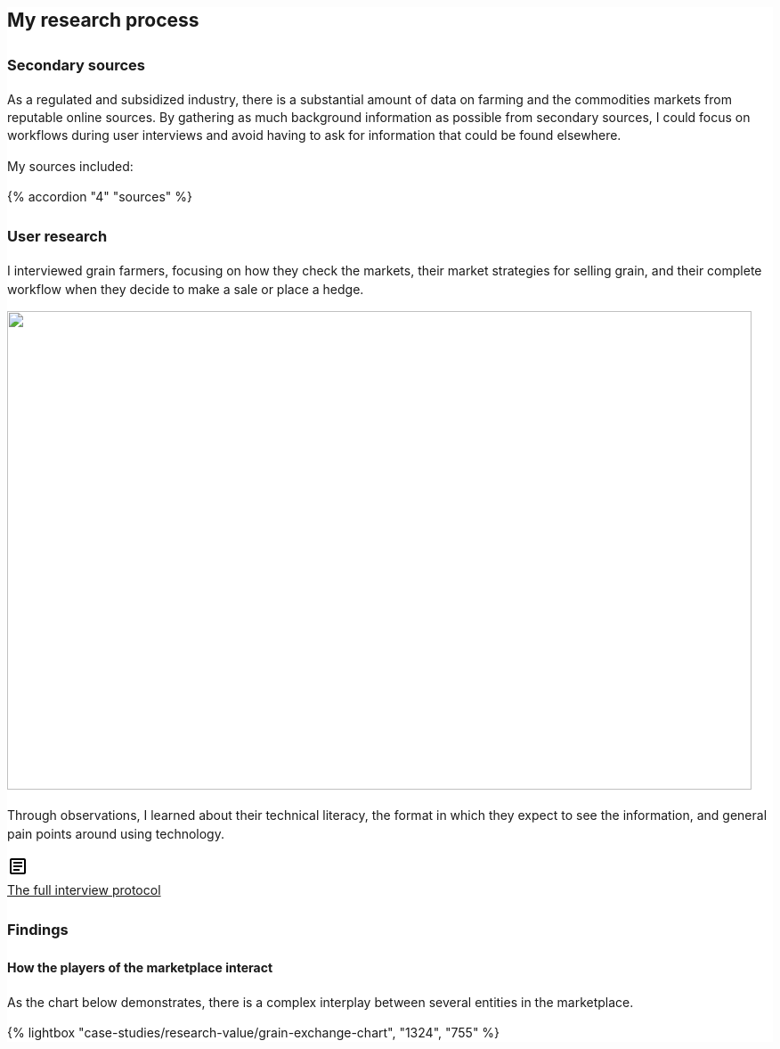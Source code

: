 ## My research process

### Secondary sources

As a regulated and subsidized industry, there is a substantial amount of data on farming and the commodities markets from reputable online sources. By gathering as much background information as possible from secondary sources, I could focus on workflows during user interviews and avoid having to ask for information that could be found elsewhere.

My sources included:

{% accordion "4" "sources" %}

### User research

I interviewed grain farmers, focusing on how they check the markets, their market strategies for selling grain, and their complete workflow when they decide to make a sale or place a hedge.

<div class="inline-flex flex-col items-center w-full my-4">
   <img class="my-0 w-full max-w-md" src="../../assets/images/case-studies/research-value/interview-protocol.webp" alt="" width="836" height="537" />
</div>

Through observations, I learned about their technical literacy, the format in which they expect to see the information, and general pain points around using technology.

<div class="flex flex-row items-center my-5 ml-[-0.75rem]">
    <a href="https://docs.google.com/document/d/1bgfEe1HIbp1eq2GIZKgShCSli1iOXSMcC3CKQY8APm8/edit?usp=sharing" target="_blank" class="cta flex w-fit px-3 py-3 gap-3 rounded-[4px] group focus:outline focus:outline-2 active:outline active:outline-2 active:outline-primary-50">
        <div class="shrink-0 flex items-center">
    <svg width="24" height="24" class="fill-primary-70 group-hover:fill-primary-50 group-active:fill-primary-50" viewBox="0 0 24 24" xmlns="http://www.w3.org/2000/svg">
    <path d="M19 5v14H5V5h14zm0-2H5c-1.1 0-2 .9-2 2v14c0 1.1.9 2 2 2h14c1.1 0 2-.9 2-2V5c0-1.1-.9-2-2-2z" />
    <path d="M14 17H7v-2h7v2zm3-4H7v-2h10v2zm0-4H7V7h10v2z" />
</svg>
</div>
      <span class="sm-body-featured text-primary-70 group-hover:text-primary-50 group-active:text-primary-50
        relative">The full interview protocol</span>
    </a>
  </div>

### Findings

#### How the players of the marketplace interact

As the chart below demonstrates, there is a complex interplay between several entities in the marketplace.

<div class="inline-flex flex-col items-center w-full my-4">
{% lightbox "case-studies/research-value/grain-exchange-chart", "1324", "755" %}
</div>
